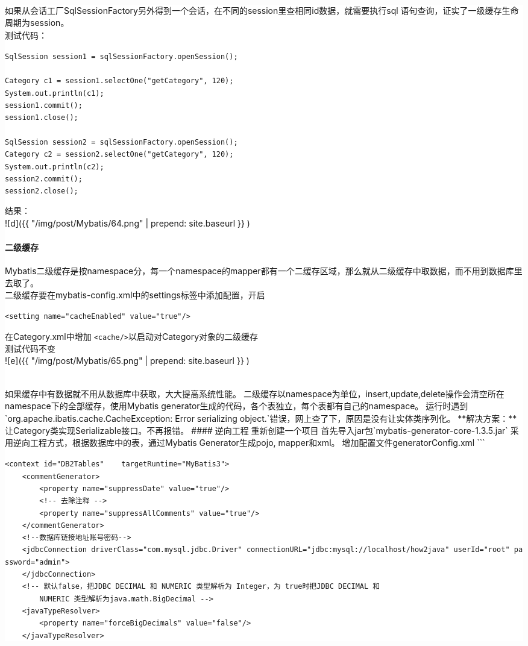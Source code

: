 如果从会话工厂SqlSessionFactory另外得到一个会话，在不同的session里查相同id数据，就需要执行sql
语句查询，证实了一级缓存生命周期为session。  
测试代码：  
```
SqlSession session1 = sqlSessionFactory.openSession();
 
Category c1 = session1.selectOne("getCategory", 120);
System.out.println(c1);
session1.commit();
session1.close();
 
SqlSession session2 = sqlSessionFactory.openSession();
Category c2 = session2.selectOne("getCategory", 120);
System.out.println(c2);     
session2.commit();
session2.close();
```
结果：  
![d]({{ "/img/post/Mybatis/64.png" | prepend: site.baseurl }} )  

#### 二级缓存
Mybatis二级缓存是按namespace分，每一个namespace的mapper都有一个二缓存区域，那么就从二级缓存中取数据，而不用到数据库里去取了。  
二级缓存要在mybatis-config.xml中的settings标签中添加配置，开启  
```
<setting name="cacheEnabled" value="true"/>
```
在Category.xml中增加 `<cache/>`以启动对Category对象的二级缓存  
测试代码不变  
![e]({{ "/img/post/Mybatis/65.png" | prepend: site.baseurl }} )  

<br>
如果缓存中有数据就不用从数据库中获取，大大提高系统性能。  
二级缓存以namespace为单位，insert,update,delete操作会清空所在namespace下的全部缓存，使用Mybatis generator生成的代码，各个表独立，每个表都有自己的namespace。  
运行时遇到`org.apache.ibatis.cache.CacheException: Error serializing object.`错误，网上查了下，原因是没有让实体类序列化。  
**解决方案：**让Category类实现Serializable接口。不再报错。  
#### 逆向工程
重新创建一个项目  
首先导入jar包`mybatis-generator-core-1.3.5.jar`  采用逆向工程方式，根据数据库中的表，通过Mybatis Generator生成pojo, mapper和xml。  
增加配置文件generatorConfig.xml  
```
<?xml version="1.0" encoding="UTF-8"?>
<!DOCTYPE generatorConfiguration
  PUBLIC "-//mybatis.org//DTD MyBatis Generator Configuration 1.0//EN"
  "http://mybatis.org/dtd/mybatis-generator-config_1_0.dtd">
<generatorConfiguration>
    
    <context id="DB2Tables"    targetRuntime="MyBatis3">
        <commentGenerator>
            <property name="suppressDate" value="true"/>
            <!-- 去除注释 -->
            <property name="suppressAllComments" value="true"/>
        </commentGenerator>
        <!--数据库链接地址账号密码-->
        <jdbcConnection driverClass="com.mysql.jdbc.Driver" connectionURL="jdbc:mysql://localhost/how2java" userId="root" password="admin">
        </jdbcConnection>
        <!-- 默认false，把JDBC DECIMAL 和 NUMERIC 类型解析为 Integer，为 true时把JDBC DECIMAL 和 
            NUMERIC 类型解析为java.math.BigDecimal -->
        <javaTypeResolver>
            <property name="forceBigDecimals" value="false"/>
        </javaTypeResolver>
```